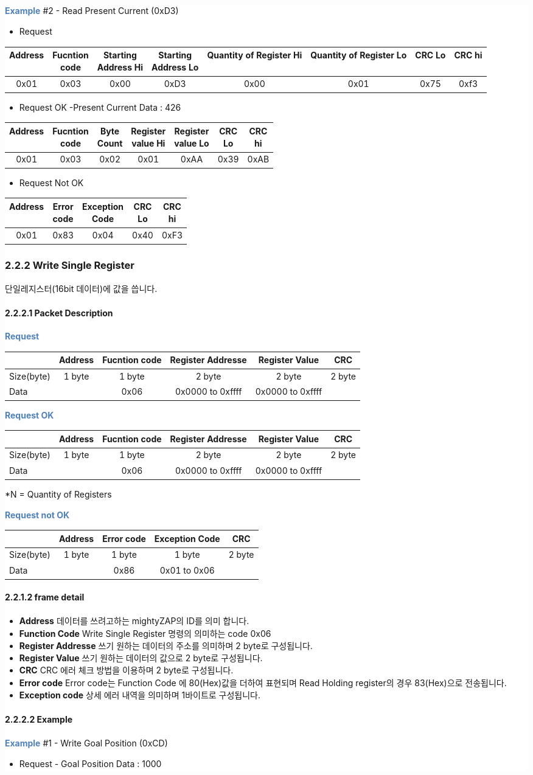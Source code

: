 <font color="#4f81bd"><b>Example</b></font> #2 - Read Present Current (0xD3)
- Request

| Address | Fucntion <br>code | Starting <br>Address Hi | Starting <br>Address Lo | Quantity of Register Hi | Quantity of Register Lo | CRC Lo | CRC hi |
| :-----: | :---------------: | :---------------------: | :---------------------: | :---------------------: | :---------------------: | :----: | :----: |
|  0x01   |       0x03        |          0x00           |          0xD3           |          0x00           |          0x01           |  0x75  |  0xf3  |
- Request OK -Present Current Data : 426

| Address | Fucntion<br> code | Byte <br>Count | Register <br>value Hi | Register <br>value Lo | CRC <br>Lo | CRC <br>hi |
| :-----: | :---------------: | :------------: | :-------------------: | :-------------------: | :--------: | :--------: |
|  0x01   |       0x03        |      0x02      |         0x01          |         0xAA          |    0x39    |    0xAB    |
 - Request Not OK 

| Address | Error<br> code | Exception <br>Code | CRC <br>Lo | CRC <br>hi |
| :-----: | :------------: | :----------------: | :--------: | :--------: |
|  0x01   |      0x83      |        0x04        |    0x40    |    0xF3    |
### 2.2.2 Write Single Register
단일레지스터(16bit 데이터)에 값을 씁니다.  
#### 2.2.2.1 Packet Description
<font color="#4f81bd"><b>Request</b></font>  

|            | Address | Fucntion code | Register Addresse |  Register Value  |  CRC   |
| ---------- | :-----: | :-----------: | :---------------: | :--------------: | :----: |
| Size(byte) | 1 byte  |    1 byte     |      2 byte       |      2 byte      | 2 byte |
| Data       |         |     0x06      | 0x0000 to 0xffff  | 0x0000 to 0xffff |        |

<font color="#4f81bd"><b>Request OK</b></font>  

|            | Address | Fucntion code | Register Addresse |  Register Value  |  CRC   |
| ---------- | :-----: | :-----------: | :---------------: | :--------------: | :----: |
| Size(byte) | 1 byte  |    1 byte     |      2 byte       |      2 byte      | 2 byte |
| Data       |         |     0x06      | 0x0000 to 0xffff  | 0x0000 to 0xffff |        |

*N = Quantity of Registers

<font color="#4f81bd"><b>Request not OK</b></font>  

|            | Address | Error code | Exception Code |  CRC   |
| ---------- | :-----: | :--------: | :------------: | :----: |
| Size(byte) | 1 byte  |   1 byte   |     1 byte     | 2 byte |
| Data       |         |    0x86    |  0x01 to 0x06  |        |
#### 2.2.1.2 frame detail
- **Address** 
  데이터를 쓰려고하는  mightyZAP의 ID를 의미 합니다.
- **Function Code** 
  Write Single Register 명령의 의미하는 code 0x06
- **Register Addresse** 
  쓰기 원하는 데이터의 주소를 의미하며 2 byte로 구성됩니다.
- **Register Value** 
  쓰기 원하는 데이터의 값으로 2 byte로 구성됩니다.
- **CRC** 
  CRC 에러 체크 방법을 이용하며 2 byte로 구성됩니다.
- **Error code** 
  Error code는  Function Code 에 80(Hex)값을 더하여 표현되며 Read Holding register의 경우 83(Hex)으로 전송됩니다.
- **Exception code** 
  상세 에러 내역을 의미하며 1바이트로 구성됩니다.
#### 2.2.2.2 Example
<font color="#4f81bd"><b>Example</b></font> #1 - Write Goal Position (0xCD)
- Request - Goal Position Data : 1000
